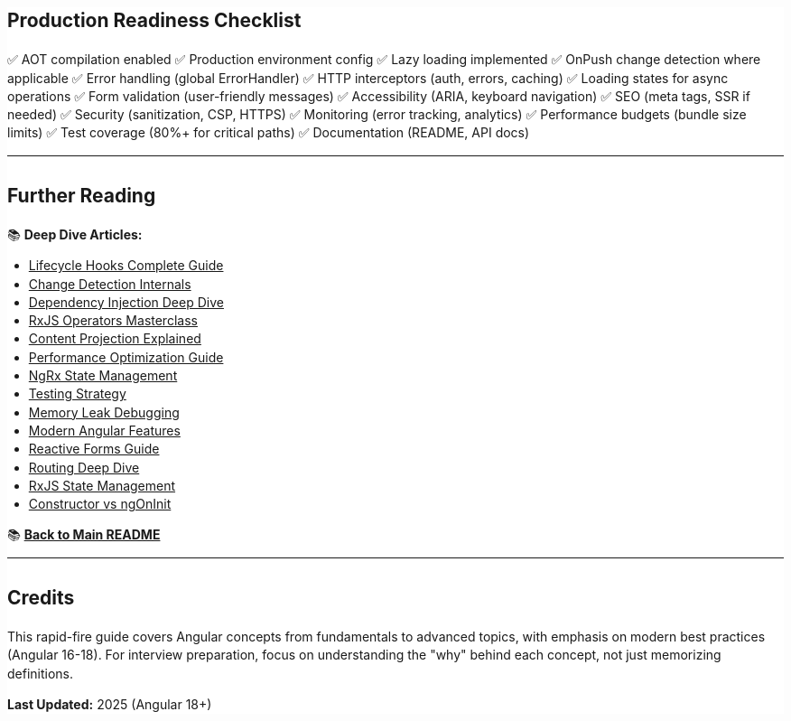 ## Production Readiness Checklist

✅ AOT compilation enabled
✅ Production environment config
✅ Lazy loading implemented
✅ OnPush change detection where applicable
✅ Error handling (global ErrorHandler)
✅ HTTP interceptors (auth, errors, caching)
✅ Loading states for async operations
✅ Form validation (user-friendly messages)
✅ Accessibility (ARIA, keyboard navigation)
✅ SEO (meta tags, SSR if needed)
✅ Security (sanitization, CSP, HTTPS)
✅ Monitoring (error tracking, analytics)
✅ Performance budgets (bundle size limits)
✅ Test coverage (80%+ for critical paths)
✅ Documentation (README, API docs)

---

## Further Reading

📚 **Deep Dive Articles:**
- [Lifecycle Hooks Complete Guide](./lifecycle-hooks.md)
- [Change Detection Internals](./change-detection.md)
- [Dependency Injection Deep Dive](./dependency-injection.md)
- [RxJS Operators Masterclass](./rxjs-operators.md)
- [Content Projection Explained](./content-projection.md)
- [Performance Optimization Guide](./performance-optimization.md)
- [NgRx State Management](./ngrx-state-management.md)
- [Testing Strategy](./testing-strategy.md)
- [Memory Leak Debugging](./debugging-memory-leaks.md)
- [Modern Angular Features](./modern-angular-features.md)
- [Reactive Forms Guide](./reactive-forms.md)
- [Routing Deep Dive](./routing.md)
- [RxJS State Management](./rxjs-state.md)
- [Constructor vs ngOnInit](./constructor-vs-ngoninit.md)

📚 **[Back to Main README](./README.md)**

---

## Credits

This rapid-fire guide covers Angular concepts from fundamentals to advanced topics, with emphasis on modern best practices (Angular 16-18). For interview preparation, focus on understanding the "why" behind each concept, not just memorizing definitions.

**Last Updated:** 2025 (Angular 18+)

